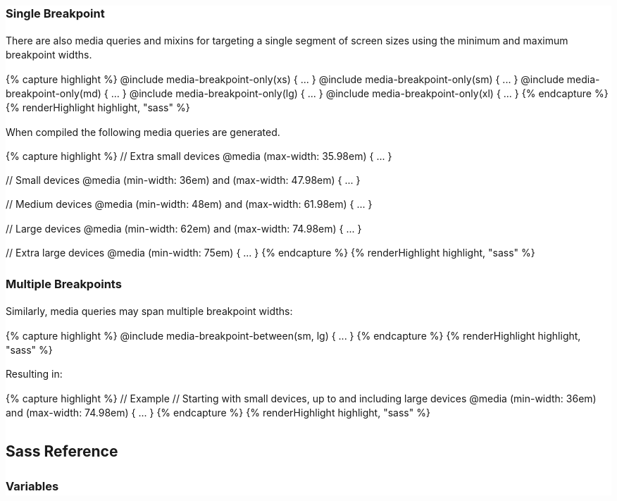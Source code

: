 ### Single Breakpoint

There are also media queries and mixins for targeting a single segment of screen sizes using the minimum and maximum breakpoint widths.

{% capture highlight %}
@include media-breakpoint-only(xs) { ... }
@include media-breakpoint-only(sm) { ... }
@include media-breakpoint-only(md) { ... }
@include media-breakpoint-only(lg) { ... }
@include media-breakpoint-only(xl) { ... }
{% endcapture %}
{% renderHighlight highlight, "sass" %}

When compiled the following media queries are generated.

{% capture highlight %}
// Extra small devices
@media (max-width: 35.98em) { ... }

// Small devices
@media (min-width: 36em) and (max-width: 47.98em) { ... }

// Medium devices
@media (min-width: 48em) and (max-width: 61.98em) { ... }

// Large devices
@media (min-width: 62em) and (max-width: 74.98em) { ... }

// Extra large devices
@media (min-width: 75em) { ... }
{% endcapture %}
{% renderHighlight highlight, "sass" %}

### Multiple Breakpoints

Similarly, media queries may span multiple breakpoint widths:

{% capture highlight %}
@include media-breakpoint-between(sm, lg) { ... }
{% endcapture %}
{% renderHighlight highlight, "sass" %}

Resulting in:

{% capture highlight %}
// Example
// Starting with small devices, up to and including large devices
@media (min-width: 36em) and (max-width: 74.98em) { ... }
{% endcapture %}
{% renderHighlight highlight, "sass" %}

## Sass Reference

### Variables

